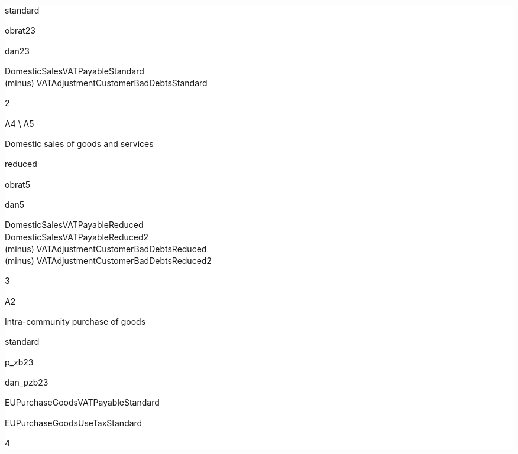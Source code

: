 <p>standard</p>
</td>
<td width="11%">
<p>obrat23</p>
</td>
<td width="10%">
<p>dan23</p>
</td>
<td width="31%">
<p>DomesticSalesVATPayableStandard<br /> (minus) VATAdjustmentCustomerBadDebtsStandard</p>
</td>
</tr>
<tr>
<td width="4%">
<p>2</p>
</td>
<td width="8%">
<p>A4 \ A5</p>
</td>
<td width="25%">
<p>Domestic sales of goods and services</p>
</td>
<td width="9%">
<p>reduced</p>
</td>
<td width="11%">
<p>obrat5</p>
</td>
<td width="10%">
<p>dan5</p>
</td>
<td width="31%">
<p>DomesticSalesVATPayableReduced<br /> DomesticSalesVATPayableReduced2<br /> (minus) VATAdjustmentCustomerBadDebtsReduced<br /> (minus) VATAdjustmentCustomerBadDebtsReduced2</p>
</td>
</tr>
<tr>
<td width="4%">
<p>3</p>
</td>
<td width="8%">
<p>A2</p>
</td>
<td width="25%">
<p>Intra-community purchase of goods</p>
</td>
<td width="9%">
<p>standard</p>
</td>
<td width="11%">
<p>p_zb23</p>
</td>
<td width="10%">
<p>dan_pzb23</p>
</td>
<td width="31%">
<p>EUPurchaseGoodsVATPayableStandard</p>
<p>EUPurchaseGoodsUseTaxStandard</p>
</td>
</tr>
<tr>
<td width="4%">
<p>4</p>
</td>